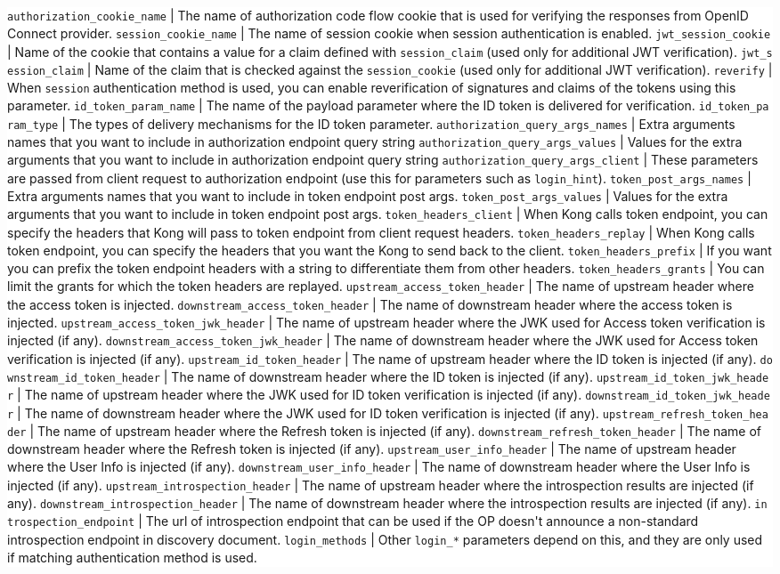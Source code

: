 `authorization_cookie_name`          | The name of authorization code flow cookie that is used for verifying the responses from OpenID Connect provider.
`session_cookie_name`                | The name of session cookie when session authentication is enabled.
`jwt_session_cookie`                 | Name of the cookie that contains a value for a claim defined with `session_claim` (used only for additional JWT verification).
`jwt_session_claim`                  | Name of the claim that is checked against the `session_cookie` (used only for additional JWT verification).
`reverify`                           | When `session` authentication method is used, you can enable reverification of signatures and claims of the tokens using this parameter.
`id_token_param_name`                | The name of the payload parameter where the ID token is delivered for verification.
`id_token_param_type`                | The types of delivery mechanisms for the ID token parameter.
`authorization_query_args_names`     | Extra arguments names that you want to include in authorization endpoint query string
`authorization_query_args_values`    | Values for the extra arguments that you want to include in authorization endpoint query string
`authorization_query_args_client`    | These parameters are passed from client request to authorization endpoint (use this for parameters such as `login_hint`).
`token_post_args_names`              | Extra arguments names that you want to include in token endpoint post args.
`token_post_args_values`             | Values for the extra arguments that you want to include in token endpoint post args.
`token_headers_client`               | When Kong calls token endpoint, you can specify the headers that Kong will pass to token endpoint from client request headers.
`token_headers_replay`               | When Kong calls token endpoint, you can specify the headers that you want the Kong to send back to the client.
`token_headers_prefix`               | If you want you can prefix the token endpoint headers with a string to differentiate them from other headers.
`token_headers_grants`               | You can limit the grants for which the token headers are replayed.
`upstream_access_token_header`       | The name of upstream header where the access token is injected.
`downstream_access_token_header`     | The name of downstream header where the access token is injected.
`upstream_access_token_jwk_header`   | The name of upstream header where the JWK used for Access token verification is injected (if any).
`downstream_access_token_jwk_header` | The name of downstream header where the JWK used for Access token verification is injected (if any).
`upstream_id_token_header`           | The name of upstream header where the ID token is injected (if any).
`downstream_id_token_header`         | The name of downstream header where the ID token is injected (if any).
`upstream_id_token_jwk_header`       | The name of upstream header where the JWK used for ID token verification is injected (if any).
`downstream_id_token_jwk_header`     | The name of downstream header where the JWK used for ID token verification is injected (if any).
`upstream_refresh_token_header`      | The name of upstream header where the Refresh token is injected (if any).
`downstream_refresh_token_header`    | The name of downstream header where the Refresh token is injected (if any).
`upstream_user_info_header`          | The name of upstream header where the User Info is injected (if any).
`downstream_user_info_header`        | The name of downstream header where the User Info is injected (if any).
`upstream_introspection_header`      | The name of upstream header where the introspection results are injected (if any).
`downstream_introspection_header`    | The name of downstream header where the introspection results are injected (if any).
`introspection_endpoint`             | The url of introspection endpoint that can be used if the OP doesn't announce a non-standard introspection endpoint in discovery document.
`login_methods`                      | Other `login_*` parameters depend on this, and they are only used if matching authentication method is used.